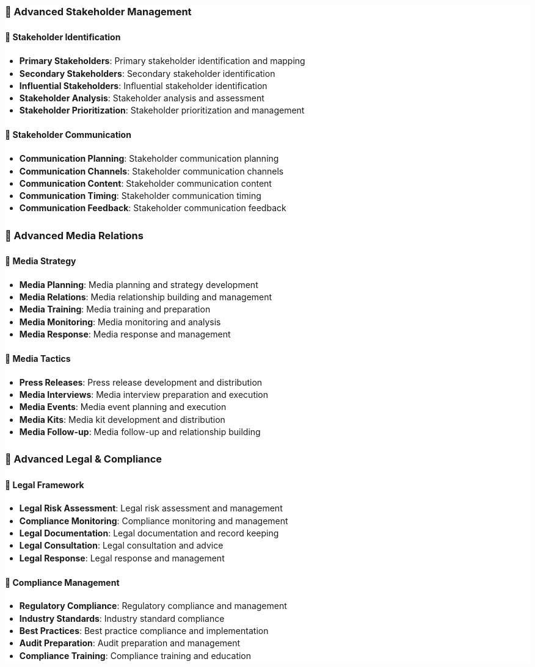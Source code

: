 
### **🎯 Advanced Stakeholder Management**


#### **🎯 Stakeholder Identification**
- **Primary Stakeholders**: Primary stakeholder identification and mapping
- **Secondary Stakeholders**: Secondary stakeholder identification
- **Influential Stakeholders**: Influential stakeholder identification
- **Stakeholder Analysis**: Stakeholder analysis and assessment
- **Stakeholder Prioritization**: Stakeholder prioritization and management


#### **🎯 Stakeholder Communication**
- **Communication Planning**: Stakeholder communication planning
- **Communication Channels**: Stakeholder communication channels
- **Communication Content**: Stakeholder communication content
- **Communication Timing**: Stakeholder communication timing
- **Communication Feedback**: Stakeholder communication feedback


### **🎯 Advanced Media Relations**


#### **🎯 Media Strategy**
- **Media Planning**: Media planning and strategy development
- **Media Relations**: Media relationship building and management
- **Media Training**: Media training and preparation
- **Media Monitoring**: Media monitoring and analysis
- **Media Response**: Media response and management


#### **🎯 Media Tactics**
- **Press Releases**: Press release development and distribution
- **Media Interviews**: Media interview preparation and execution
- **Media Events**: Media event planning and execution
- **Media Kits**: Media kit development and distribution
- **Media Follow-up**: Media follow-up and relationship building


### **🎯 Advanced Legal & Compliance**


#### **🎯 Legal Framework**
- **Legal Risk Assessment**: Legal risk assessment and management
- **Compliance Monitoring**: Compliance monitoring and management
- **Legal Documentation**: Legal documentation and record keeping
- **Legal Consultation**: Legal consultation and advice
- **Legal Response**: Legal response and management


#### **🎯 Compliance Management**
- **Regulatory Compliance**: Regulatory compliance and management
- **Industry Standards**: Industry standard compliance
- **Best Practices**: Best practice compliance and implementation
- **Audit Preparation**: Audit preparation and management
- **Compliance Training**: Compliance training and education
